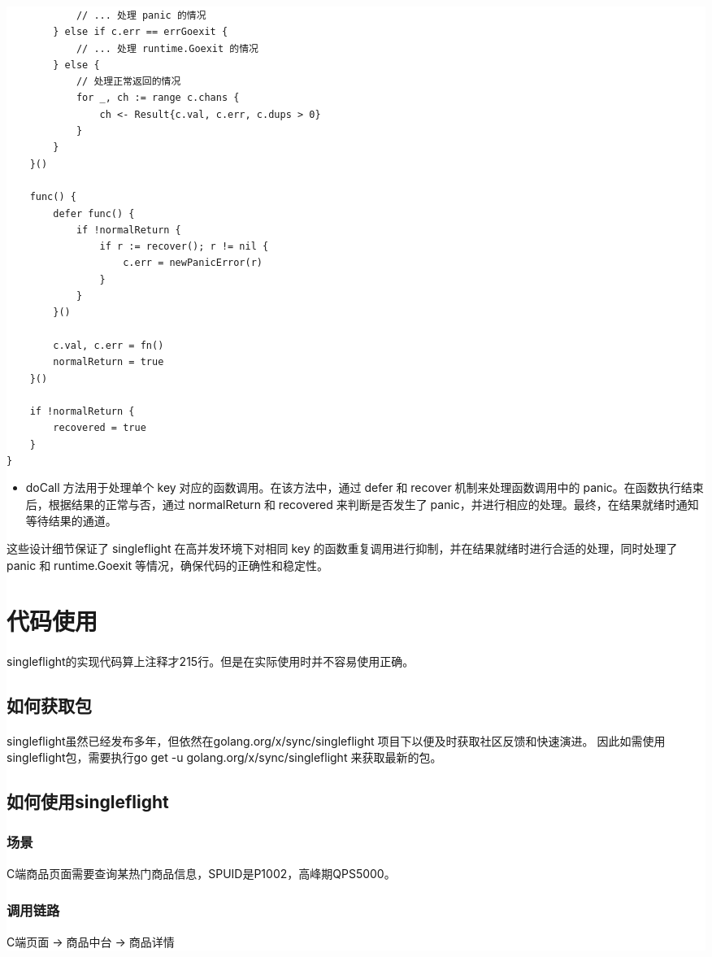 ```$golang
            // ... 处理 panic 的情况
        } else if c.err == errGoexit {
            // ... 处理 runtime.Goexit 的情况
        } else {
            // 处理正常返回的情况
            for _, ch := range c.chans {
                ch <- Result{c.val, c.err, c.dups > 0}
            }
        }
    }()

    func() {
        defer func() {
            if !normalReturn {
                if r := recover(); r != nil {
                    c.err = newPanicError(r)
                }
            }
        }()

        c.val, c.err = fn()
        normalReturn = true
    }()

    if !normalReturn {
        recovered = true
    }
}
```

- doCall 方法用于处理单个 key 对应的函数调用。在该方法中，通过 defer 和 recover 机制来处理函数调用中的 panic。在函数执行结束后，根据结果的正常与否，通过 normalReturn 和 recovered 来判断是否发生了 panic，并进行相应的处理。最终，在结果就绪时通知等待结果的通道。

这些设计细节保证了 singleflight 在高并发环境下对相同 key 的函数重复调用进行抑制，并在结果就绪时进行合适的处理，同时处理了 panic 和 runtime.Goexit 等情况，确保代码的正确性和稳定性。

# 代码使用
singleflight的实现代码算上注释才215行。但是在实际使用时并不容易使用正确。

## 如何获取包
singleflight虽然已经发布多年，但依然在golang.org/x/sync/singleflight 项目下以便及时获取社区反馈和快速演进。
因此如需使用singleflight包，需要执行go get -u golang.org/x/sync/singleflight 来获取最新的包。

## 如何使用singleflight
### 场景
C端商品页面需要查询某热门商品信息，SPUID是P1002，高峰期QPS5000。

### 调用链路
C端页面 -> 商品中台 -> 商品详情

